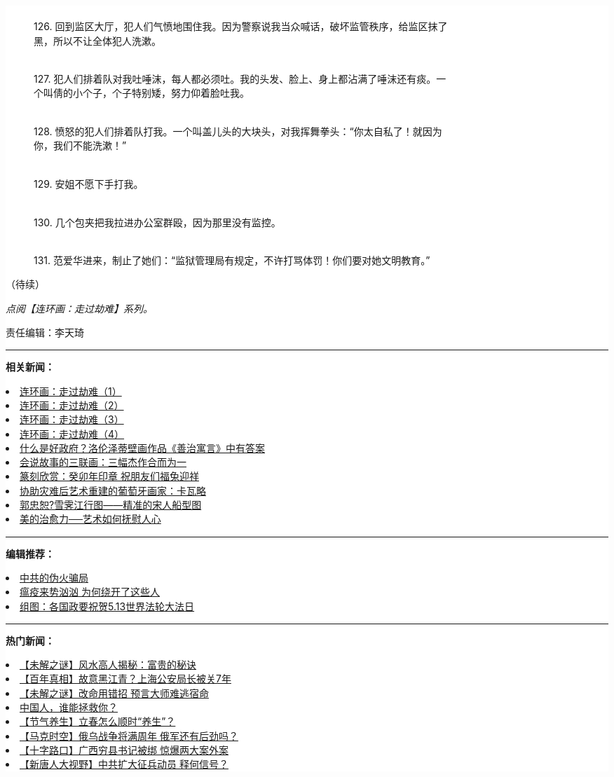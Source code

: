 <figure id="attachment_11535789" aria-describedby="caption-attachment-11535789" style="width: 600px" class="wp-caption aligncenter"><a target="_blank" href="https://i.epochtimes.com/assets/uploads/2019/09/wenhua126.jpg"><img class="wp-image-11535789 size-large" src="https://i.epochtimes.com/assets/uploads/2019/09/wenhua126-600x412.jpg" alt="" width="600" b="412" /></a><figcaption id="caption-attachment-11535789" class="wp-caption-text">126. 回到监区大厅，犯人们气愤地围住我。因为警察说我当众喊话，破坏监管秩序，给监区抹了黑，所以不让全体犯人洗漱。</figcaption></figure>
<figure id="attachment_11535792" aria-describedby="caption-attachment-11535792" style="width: 600px" class="wp-caption aligncenter"><a target="_blank" href="https://i.epochtimes.com/assets/uploads/2019/09/wenhua127.jpg"><img class="wp-image-11535792 size-large" src="https://i.epochtimes.com/assets/uploads/2019/09/wenhua127-600x416.jpg" alt="" width="600" b="416" /></a><figcaption id="caption-attachment-11535792" class="wp-caption-text">127. 犯人们排着队对我吐唾沫，每人都必须吐。我的头发、脸上、身上都沾满了唾沫还有痰。一个叫倩的小个子，个子特别矮，努力仰着脸吐我。</figcaption></figure>
<figure id="attachment_11535795" aria-describedby="caption-attachment-11535795" style="width: 600px" class="wp-caption aligncenter"><a target="_blank" href="https://i.epochtimes.com/assets/uploads/2019/09/wenhua128.jpg"><img class="wp-image-11535795 size-large" src="https://i.epochtimes.com/assets/uploads/2019/09/wenhua128-600x418.jpg" alt="" width="600" b="418" /></a><figcaption id="caption-attachment-11535795" class="wp-caption-text">128. 愤怒的犯人们排着队打我。一个叫盖儿头的大块头，对我挥舞拳头：“你太自私了！就因为你，我们不能洗漱！”</figcaption></figure>
<figure id="attachment_11535797" aria-describedby="caption-attachment-11535797" style="width: 600px" class="wp-caption aligncenter"><a target="_blank" href="https://i.epochtimes.com/assets/uploads/2019/09/wenhua129.jpg"><img class="wp-image-11535797 size-large" src="https://i.epochtimes.com/assets/uploads/2019/09/wenhua129-600x415.jpg" alt="" width="600" b="415" /></a><figcaption id="caption-attachment-11535797" class="wp-caption-text">129. 安姐不愿下手打我。</figcaption></figure>
<figure id="attachment_11535799" aria-describedby="caption-attachment-11535799" style="width: 600px" class="wp-caption aligncenter"><a target="_blank" href="https://i.epochtimes.com/assets/uploads/2019/09/wenhua130.jpg"><img class="wp-image-11535799 size-large" src="https://i.epochtimes.com/assets/uploads/2019/09/wenhua130-600x420.jpg" alt="" width="600" b="420" /></a><figcaption id="caption-attachment-11535799" class="wp-caption-text">130. 几个包夹把我拉进办公室群殴，因为那里没有监控。</figcaption></figure>
<figure id="attachment_11535801" aria-describedby="caption-attachment-11535801" style="width: 600px" class="wp-caption aligncenter"><a target="_blank" href="https://i.epochtimes.com/assets/uploads/2019/09/wenhua131.jpg"><img class="wp-image-11535801 size-large" src="https://i.epochtimes.com/assets/uploads/2019/09/wenhua131-600x412.jpg" alt="" width="600" b="412" /></a><figcaption id="caption-attachment-11535801" class="wp-caption-text">131. 范爱华进来，制止了她们：“监狱管理局有规定，不许打骂体罚！你们要对她文明教育。”</figcaption></figure>
<p>（待续）</p>
<p><em>点阅【<ahref="https://github.com/19920513/djy/blob/master/gb/tag/%E8%B5%B0%E9%81%8E%E5%8A%AB%E9%9B%A3.md#1">连环画：走过劫难</a>】系列。</em></p>
<p>责任编辑：李天琦</p>

<hr>


<strong>相关新闻：</strong>
<li><a href="https://github.com/19920513/djy/blob/master/gb/19/8/27/n11480723.md#1">连环画：走过劫难（1）</a></li>
<li><a href="https://github.com/19920513/djy/blob/master/gb/19/9/1/n11492088.md#1">连环画：走过劫难（2）</a></li>
<li><a href="https://github.com/19920513/djy/blob/master/gb/19/9/7/n11505871.md#1">连环画：走过劫难（3）</a></li>
<li><a href="https://github.com/19920513/djy/blob/master/gb/19/9/15/n11523135.md#1">连环画：走过劫难（4）</a></li>
<li><a href="https://github.com/19920513/djy/blob/master/gb/23/2/10/n13926969.md#1">什么是好政府？洛伦泽蒂壁画作品《善治寓言》中有答案</a></li>
<li><a href="https://github.com/19920513/djy/blob/master/gb/23/2/5/n13922826.md#1">会说故事的三联画：三幅杰作合而为一</a></li>
<li><a href="https://github.com/19920513/djy/blob/master/gb/23/1/18/n13910309.md#1">篆刻欣赏：癸卯年印章 祝朋友们福兔迎祥</a></li>
<li><a href="https://github.com/19920513/djy/blob/master/gb/22/7/19/n13784414.md#1">协助灾难后艺术重建的葡萄牙画家：卡瓦略</a></li>
<li><a href="https://github.com/19920513/djy/blob/master/gb/22/5/31/n13749043.md#1">郭忠恕?雪霁江行图——精准的宋人船型图</a></li>
<li><a href="https://github.com/19920513/djy/blob/master/gb/22/4/26/n13720910.md#1">美的治愈力──艺术如何抚慰人心</a></li>
<hr>


<strong>编辑推荐：</strong>
<li><a href="https://github.com/19920513/djy/blob/master/gb/16/1/21/n4622075.md?dfh#1" target="_blank">中共的伪火骗局</a></li><li><a target="_blank" href="https://github.com/upjkzu3674/djy/blob/master/gb/20/2/11/n11861529.md#1">瘟疫来势汹汹  为何绕开了这些人</a></li><li><a href="https://github.com/tsiac2612/djy/blob/master/gb/19/5/8/n11242901.md#1" target="_blank">组图：各国政要祝贺5.13世界法轮大法日</a></li>
<hr>

<strong>热门新闻：</strong>
<li><a href="https://github.com/19920513/djy/blob/master/gb/23/2/8/n13924979.md#1">【未解之谜】风水高人揭秘：富贵的秘诀</a></li>
<li><a href="https://github.com/19920513/djy/blob/master/gb/23/2/6/n13923685.md#1">【百年真相】故意黑江青？上海公安局长被关7年</a></li>
<li><a href="https://github.com/19920513/djy/blob/master/gb/23/2/11/n13927307.md#1">【未解之谜】改命用错招 预言大师难逃宿命</a></li>
<li><a href="https://github.com/19920513/djy/blob/master/gb/23/2/2/n13920929.md#1">中国人，谁能拯救你？</a></li>
<li><a href="https://github.com/19920513/djy/blob/master/gb/23/2/5/n13923126.md#1">【节气养生】立春怎么顺时“养生”？</a></li>
<li><a href="https://github.com/19920513/djy/blob/master/gb/23/2/11/n13927748.md#1">【马克时空】俄乌战争将满周年 俄军还有后劲吗？</a></li>
<li><a href="https://github.com/19920513/djy/blob/master/gb/23/2/11/n13927637.md#1">【十字路口】广西穷县书记被绑 惊爆两大案外案</a></li>
<li><a href="https://github.com/19920513/djy/blob/master/gb/23/2/11/n13927703.md#1">【新唐人大视野】中共扩大征兵动员 释何信号？</a></li>